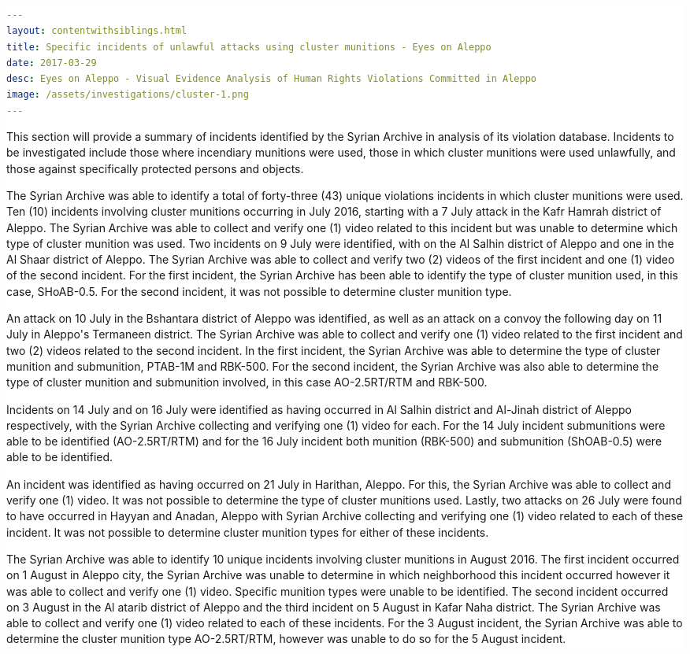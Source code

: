 ```yaml
---
layout: contentwithsiblings.html
title: Specific incidents of unlawful attacks using cluster munitions - Eyes on Aleppo
date: 2017-03-29
desc: Eyes on Aleppo - Visual Evidence Analysis of Human Rights Violations Committed in Aleppo
image: /assets/investigations/cluster-1.png
---
```


This section will provide a summary of incidents identified by the Syrian Archive in analysis of its violation database. Incidents to be investigated include those where incendiary munitions were used, those in which cluster munitions were used unlawfully, and those against specifically protected persons and objects.

The Syrian Archive was able to identify a total of forty-three (43) unique violations incidents in which cluster munitions were used. Ten (10) incidents involving cluster munitions occurring in July 2016, starting with a 7 July attack in the Kafr Hamrah district of Aleppo. The Syrian Archive was able to collect and verify one (1) video related to this incident but was unable to determine which type of cluster munition was used. Two incidents on 9 July were identified, with on the Al Salhin district of Aleppo and one in the Al Shaar district of Aleppo. The Syrian Archive was able to collect and verify two (2) videos of the first incident and one (1) video of the second incident. For the first incident, the Syrian Archive has been able to identify the type of cluster munition used, in this case, SHoAB-0.5. For the second incident, it was not possible to determine cluster munition type.

An attack on 10 July in the Bshantara district of Aleppo was identified, as well as an attack on a convoy the following day on 11 July in Aleppo's  Termaneen district. The Syrian Archive was able to collect and verify one (1) video related to the first incident and two (2) videos related to the second incident. In the first incident, the Syrian Archive was able to determine the type of cluster munition and submunition, PTAB-1M and RBK-500. For the second incident, the Syrian Archive was also able to determine the type of cluster munition and submunition involved, in this case AO-2.5RT/RTM and RBK-500.

Incidents on 14 July and on 16 July were identified as having occurred in Al Salhin district and Al-Jinah district of Aleppo respectively, with the Syrian Archive collecting and verifying one (1) video for each. For the 14 July incident submunitions were able to be identified (AO-2.5RT/RTM) and for the 16 July incident both munition (RBK-500) and submunition (ShOAB-0.5) were able to be identified.

An incident was identified as having occurred on 21 July in Harithan, Aleppo. For this, the Syrian Archive was able to collect and verify one (1) video. It was not possible to determine the type of cluster munitions used. Lastly, two attacks on 26 July were found to have occurred in Hayyan and Anadan, Aleppo with Syrian Archive collecting and verifying one (1) video related to each of these incident. It was not possible to determine cluster munition types for either of these incidents.

The Syrian Archive was able to identify 10 unique incidents involving cluster munitions in August 2016. The first incident occurred on 1 August in Aleppo city, the Syrian Archive was unable to determine in which neighborhood this incident occurred however it was able to collect and verify one (1) video. Specific munition types were unable to be identified. The second incident occurred on 3 August in the Al atarib district of Aleppo and the third incident on 5 August in Kafar Naha district. The Syrian Archive was able to collect and verify one (1) video related to each of these incidents. For the 3 August incident, the Syrian Archive was able to determine the cluster munition type AO-2.5RT/RTM, however was unable to do so for the 5 August incident.
